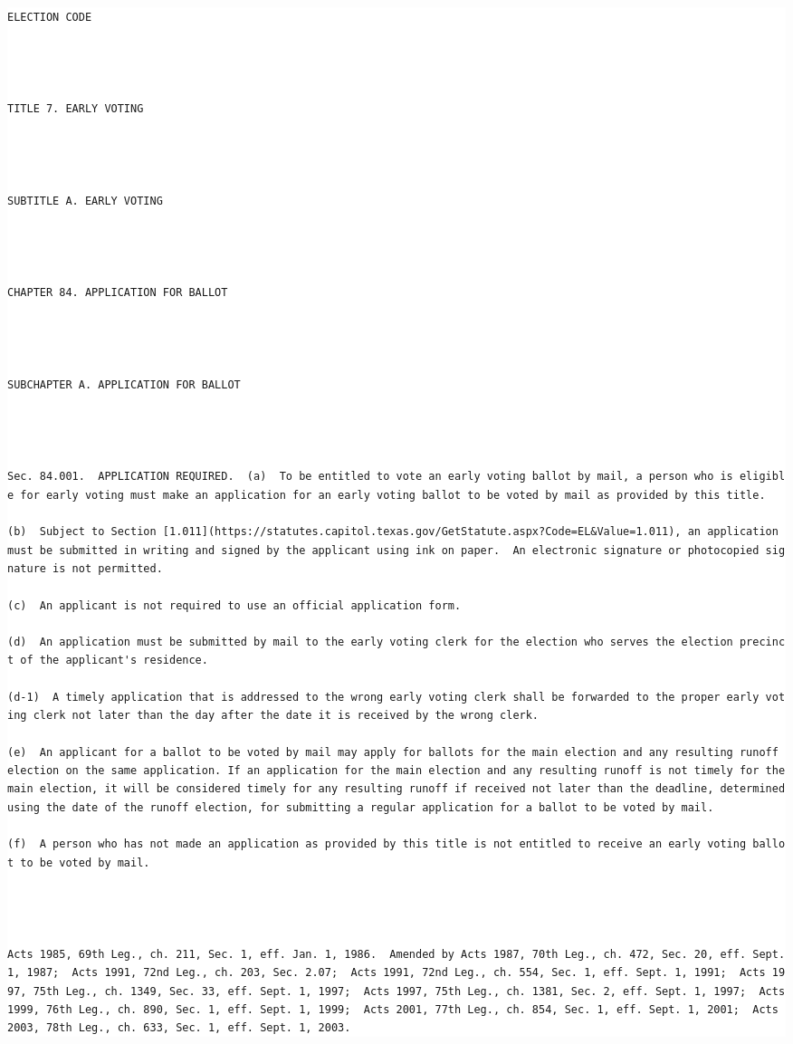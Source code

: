 ﻿
    
    
    	
    					
    
    
    ELECTION CODE
    
      
    
    
    TITLE 7. EARLY VOTING
    
      
    
    
    SUBTITLE A. EARLY VOTING
    
      
    
    
    CHAPTER 84. APPLICATION FOR BALLOT
    
      
    
    
    SUBCHAPTER A. APPLICATION FOR BALLOT
    
      
    
    
    Sec. 84.001.  APPLICATION REQUIRED.  (a)  To be entitled to vote an early voting ballot by mail, a person who is eligible for early voting must make an application for an early voting ballot to be voted by mail as provided by this title.
    
    (b)  Subject to Section [1.011](https://statutes.capitol.texas.gov/GetStatute.aspx?Code=EL&Value=1.011), an application must be submitted in writing and signed by the applicant using ink on paper.  An electronic signature or photocopied signature is not permitted.
    
    (c)  An applicant is not required to use an official application form.
    
    (d)  An application must be submitted by mail to the early voting clerk for the election who serves the election precinct of the applicant's residence.
    
    (d-1)  A timely application that is addressed to the wrong early voting clerk shall be forwarded to the proper early voting clerk not later than the day after the date it is received by the wrong clerk.
    
    (e)  An applicant for a ballot to be voted by mail may apply for ballots for the main election and any resulting runoff election on the same application. If an application for the main election and any resulting runoff is not timely for the main election, it will be considered timely for any resulting runoff if received not later than the deadline, determined using the date of the runoff election, for submitting a regular application for a ballot to be voted by mail.
    
    (f)  A person who has not made an application as provided by this title is not entitled to receive an early voting ballot to be voted by mail.
    
    
    
    
    Acts 1985, 69th Leg., ch. 211, Sec. 1, eff. Jan. 1, 1986.  Amended by Acts 1987, 70th Leg., ch. 472, Sec. 20, eff. Sept. 1, 1987;  Acts 1991, 72nd Leg., ch. 203, Sec. 2.07;  Acts 1991, 72nd Leg., ch. 554, Sec. 1, eff. Sept. 1, 1991;  Acts 1997, 75th Leg., ch. 1349, Sec. 33, eff. Sept. 1, 1997;  Acts 1997, 75th Leg., ch. 1381, Sec. 2, eff. Sept. 1, 1997;  Acts 1999, 76th Leg., ch. 890, Sec. 1, eff. Sept. 1, 1999;  Acts 2001, 77th Leg., ch. 854, Sec. 1, eff. Sept. 1, 2001;  Acts 2003, 78th Leg., ch. 633, Sec. 1, eff. Sept. 1, 2003.
    